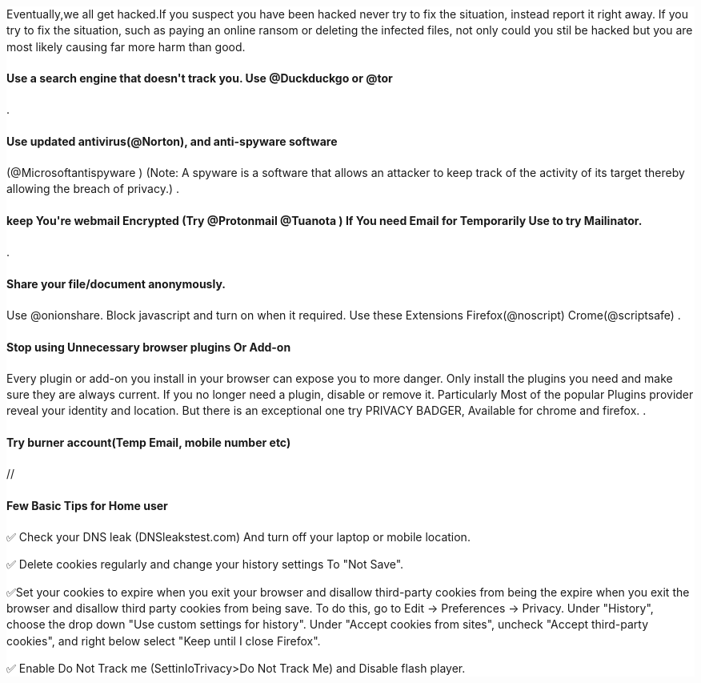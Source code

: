 Eventually,we all get hacked.If you suspect you have been hacked never try to fix the situation, instead report it right away. If you try to fix the situation, such as paying an online ransom or deleting the infected files, not only could you stil be hacked but you are most likely causing far more harm than good.

#### Use a search engine that doesn't track you. Use @Duckduckgo or @tor
.
#### Use updated antivirus(@Norton), and anti-spyware software
(@Microsoftantispyware )
(Note: A spyware is a software that allows an attacker to keep track of the activity of its target thereby allowing the breach of privacy.)
.
#### keep You're webmail Encrypted (Try @Protonmail @Tuanota ) If You need Email for Temporarily Use to try Mailinator.
.
#### Share your file/document anonymously.
Use @onionshare.
Block javascript and turn on when it required.
Use these Extensions
Firefox(@noscript)
Crome(@scriptsafe)
.
#### Stop using Unnecessary browser plugins Or Add-on
Every plugin or add-on you install in your browser can expose you to more danger. Only install the plugins you need and make sure they are always current. If you no longer need a plugin, disable or remove it.
Particularly Most of the popular Plugins provider reveal your identity and location. But there is an exceptional one try PRIVACY BADGER, Available for chrome and firefox.
.
#### Try burner account(Temp Email, mobile number etc)
//
#### Few Basic Tips for Home user

✅ Check your DNS leak (DNSleakstest.com)
And turn off your laptop or mobile location.

✅ Delete cookies regularly and change your history settings
To "Not Save".

✅Set your cookies to expire when you exit your browser and disallow third-party cookies from being the expire when you exit the browser and disallow third party cookies from being save.
To do this,
go to Edit -> Preferences -> Privacy. Under "History", choose the drop down "Use custom settings for history". Under "Accept cookies from sites", uncheck "Accept third-party cookies", and right below select "Keep until I close Firefox".

✅ Enable Do Not Track me
(SettinIoTrivacy>Do Not Track Me)
and Disable flash player.
